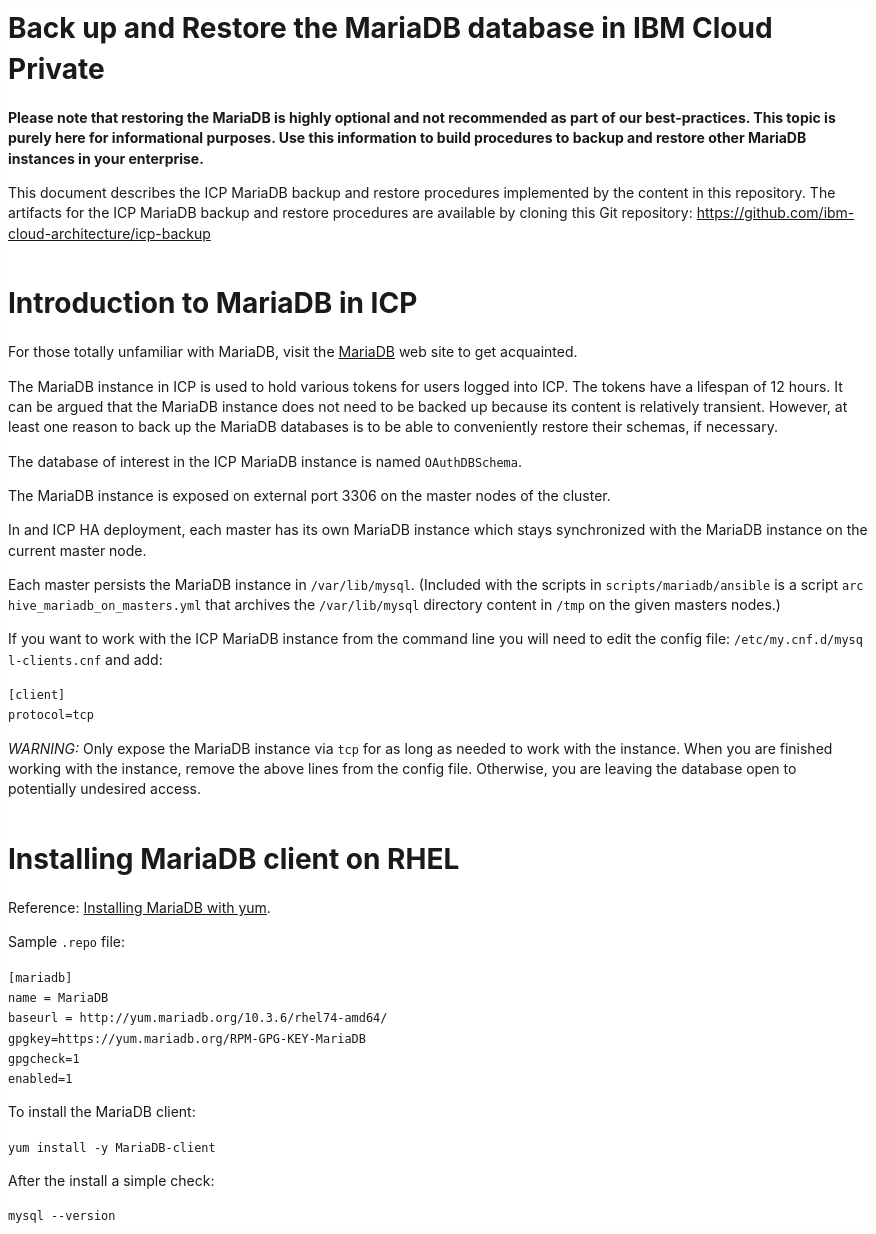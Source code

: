 # Back up and Restore the MariaDB database in IBM Cloud Private

**Please note that restoring the MariaDB is highly optional and not recommended as part of our best-practices.  This topic is purely here for informational purposes.  Use this information to build procedures to backup and restore other MariaDB instances in your enterprise.**

This document describes the ICP MariaDB backup and restore procedures implemented by the content in this repository.  The artifacts for the ICP MariaDB backup and restore procedures are available by cloning this Git repository: https://github.com/ibm-cloud-architecture/icp-backup

# Introduction to MariaDB in ICP

For those totally unfamiliar with MariaDB, visit the [MariaDB](https://mariadb.com/) web site to get acquainted.

The MariaDB instance in ICP is used to hold various tokens for users logged into ICP.  The tokens have a lifespan of 12 hours.  It can be argued that the MariaDB instance does not need to be backed up because its content is relatively transient.  However, at least one reason to back up the MariaDB databases is to be able to conveniently restore their schemas, if necessary.

The database of interest in the ICP MariaDB instance is named `OAuthDBSchema`.

The MariaDB instance is exposed on external port 3306 on the master nodes of the cluster.

In and ICP HA deployment, each master has its own MariaDB instance which stays synchronized with the MariaDB instance on the current master node.

Each master persists the MariaDB instance in `/var/lib/mysql`.  (Included with the scripts in `scripts/mariadb/ansible` is a script `archive_mariadb_on_masters.yml` that archives the `/var/lib/mysql` directory content in `/tmp` on the given masters nodes.)

If you want to work with the ICP MariaDB instance from the command line you will need to edit the config file: `/etc/my.cnf.d/mysql-clients.cnf` and add:
```
[client]
protocol=tcp
```
*WARNING:* Only expose the MariaDB instance via `tcp` for as long as needed to work with the instance.  When you are finished working with the instance, remove the above lines from the config file.  Otherwise, you are leaving the database open to potentially undesired access.

# Installing MariaDB client on RHEL

Reference: [Installing MariaDB with yum](https://mariadb.com/kb/en/library/yum/).

Sample `.repo` file:
```
[mariadb]
name = MariaDB
baseurl = http://yum.mariadb.org/10.3.6/rhel74-amd64/
gpgkey=https://yum.mariadb.org/RPM-GPG-KEY-MariaDB
gpgcheck=1
enabled=1
```
To install the MariaDB client:
```
yum install -y MariaDB-client
```
After the install a simple check:
```
mysql --version
```
